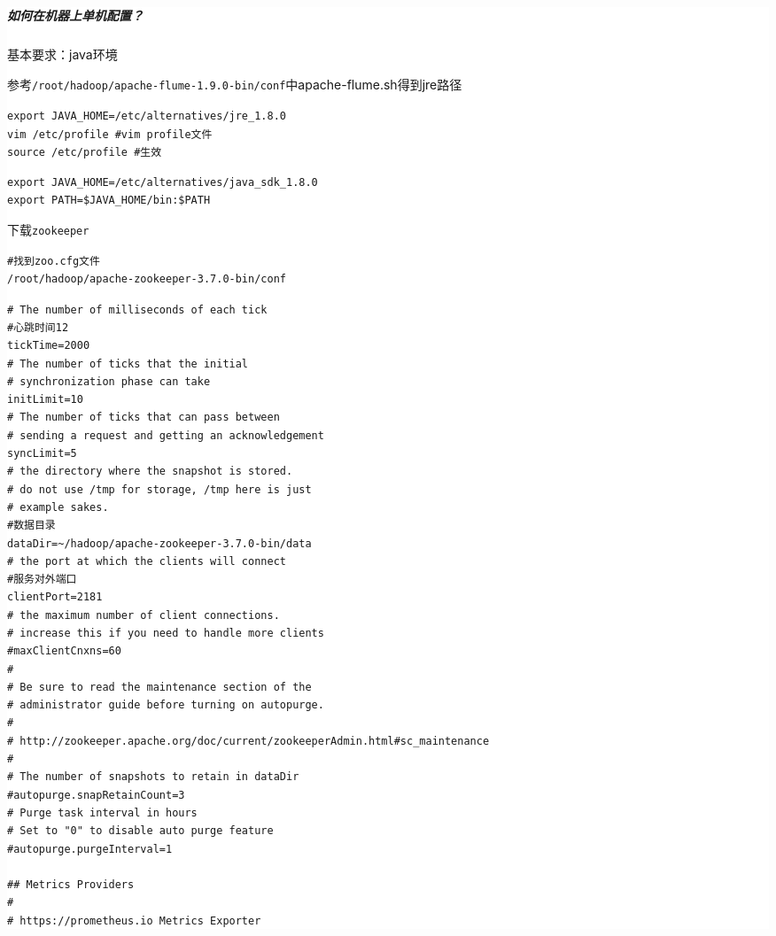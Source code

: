 

##### 如何在机器上单机配置？



基本要求：java环境



参考`/root/hadoop/apache-flume-1.9.0-bin/conf`中apache-flume.sh得到jre路径

```
export JAVA_HOME=/etc/alternatives/jre_1.8.0
vim /etc/profile #vim profile文件
source /etc/profile #生效
```



```
export JAVA_HOME=/etc/alternatives/java_sdk_1.8.0
export PATH=$JAVA_HOME/bin:$PATH
```



下载`zookeeper` 



```
#找到zoo.cfg文件
/root/hadoop/apache-zookeeper-3.7.0-bin/conf
```



```
# The number of milliseconds of each tick
#心跳时间12
tickTime=2000
# The number of ticks that the initial
# synchronization phase can take
initLimit=10
# The number of ticks that can pass between
# sending a request and getting an acknowledgement
syncLimit=5
# the directory where the snapshot is stored.
# do not use /tmp for storage, /tmp here is just
# example sakes.
#数据目录
dataDir=~/hadoop/apache-zookeeper-3.7.0-bin/data
# the port at which the clients will connect
#服务对外端口
clientPort=2181
# the maximum number of client connections.
# increase this if you need to handle more clients
#maxClientCnxns=60
#
# Be sure to read the maintenance section of the
# administrator guide before turning on autopurge.
#
# http://zookeeper.apache.org/doc/current/zookeeperAdmin.html#sc_maintenance
#
# The number of snapshots to retain in dataDir
#autopurge.snapRetainCount=3
# Purge task interval in hours
# Set to "0" to disable auto purge feature
#autopurge.purgeInterval=1

## Metrics Providers
#
# https://prometheus.io Metrics Exporter
```